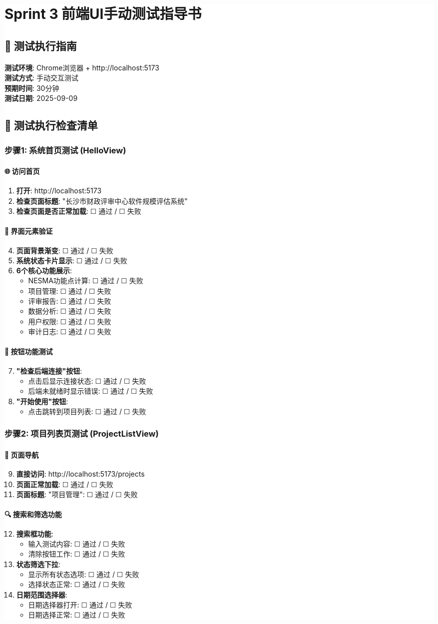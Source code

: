 # Sprint 3 前端UI手动测试指导书

## 🎯 测试执行指南

**测试环境**: Chrome浏览器 + http://localhost:5173  
**测试方式**: 手动交互测试  
**预期时间**: 30分钟  
**测试日期**: 2025-09-09

## 📱 测试执行检查清单

### 步骤1: 系统首页测试 (HelloView)

#### 🌐 访问首页
1. **打开**: http://localhost:5173
2. **检查页面标题**: "长沙市财政评审中心软件规模评估系统"
3. **检查页面是否正常加载**: ☐ 通过 / ☐ 失败

#### 🎨 界面元素验证
4. **页面背景渐变**: ☐ 通过 / ☐ 失败
5. **系统状态卡片显示**: ☐ 通过 / ☐ 失败
6. **6个核心功能展示**: 
   - NESMA功能点计算: ☐ 通过 / ☐ 失败
   - 项目管理: ☐ 通过 / ☐ 失败
   - 评审报告: ☐ 通过 / ☐ 失败
   - 数据分析: ☐ 通过 / ☐ 失败
   - 用户权限: ☐ 通过 / ☐ 失败
   - 审计日志: ☐ 通过 / ☐ 失败

#### 🔘 按钮功能测试
7. **"检查后端连接"按钮**: 
   - 点击后显示连接状态: ☐ 通过 / ☐ 失败
   - 后端未就绪时显示错误: ☐ 通过 / ☐ 失败
8. **"开始使用"按钮**: 
   - 点击跳转到项目列表: ☐ 通过 / ☐ 失败

### 步骤2: 项目列表页测试 (ProjectListView)

#### 🔗 页面导航
9. **直接访问**: http://localhost:5173/projects
10. **页面正常加载**: ☐ 通过 / ☐ 失败
11. **页面标题**: "项目管理": ☐ 通过 / ☐ 失败

#### 🔍 搜索和筛选功能
12. **搜索框功能**:
    - 输入测试内容: ☐ 通过 / ☐ 失败
    - 清除按钮工作: ☐ 通过 / ☐ 失败
13. **状态筛选下拉**:
    - 显示所有状态选项: ☐ 通过 / ☐ 失败
    - 选择状态正常: ☐ 通过 / ☐ 失败
14. **日期范围选择器**:
    - 日期选择器打开: ☐ 通过 / ☐ 失败
    - 日期选择正常: ☐ 通过 / ☐ 失败
